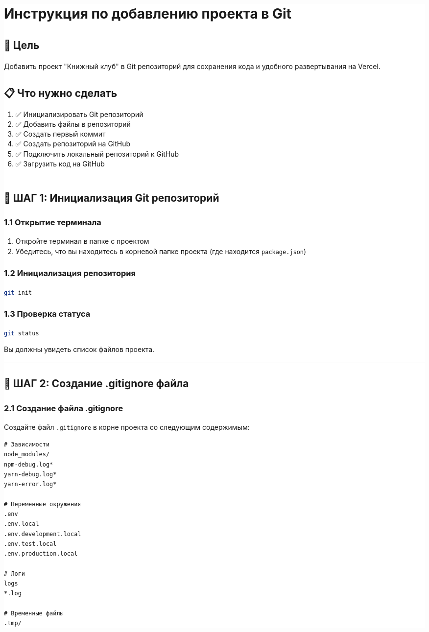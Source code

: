 # Инструкция по добавлению проекта в Git

## 🎯 Цель
Добавить проект "Книжный клуб" в Git репозиторий для сохранения кода и удобного развертывания на Vercel.

## 📋 Что нужно сделать
1. ✅ Инициализировать Git репозиторий
2. ✅ Добавить файлы в репозиторий
3. ✅ Создать первый коммит
4. ✅ Создать репозиторий на GitHub
5. ✅ Подключить локальный репозиторий к GitHub
6. ✅ Загрузить код на GitHub

---

## 🚀 ШАГ 1: Инициализация Git репозиторий

### 1.1 Открытие терминала
1. Откройте терминал в папке с проектом
2. Убедитесь, что вы находитесь в корневой папке проекта (где находится `package.json`)

### 1.2 Инициализация репозитория
```bash
git init
```

### 1.3 Проверка статуса
```bash
git status
```
Вы должны увидеть список файлов проекта.

---

## 📁 ШАГ 2: Создание .gitignore файла

### 2.1 Создание файла .gitignore
Создайте файл `.gitignore` в корне проекта со следующим содержимым:

```gitignore
# Зависимости
node_modules/
npm-debug.log*
yarn-debug.log*
yarn-error.log*

# Переменные окружения
.env
.env.local
.env.development.local
.env.test.local
.env.production.local

# Логи
logs
*.log

# Временные файлы
.tmp/
```